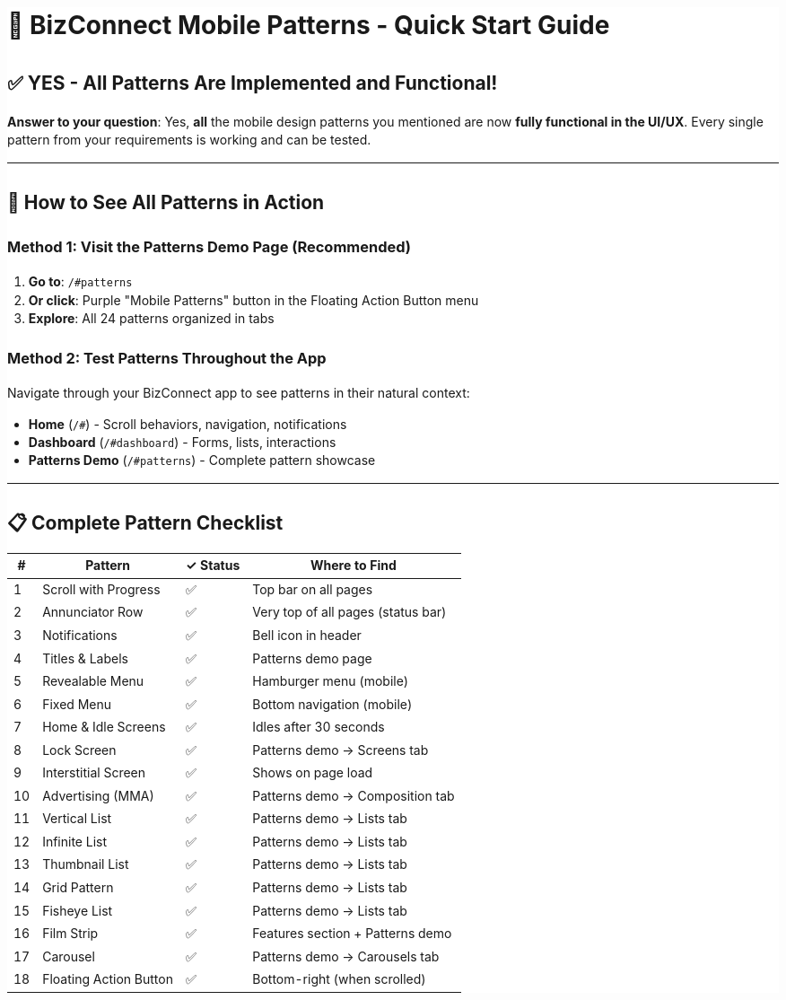 # 🚀 BizConnect Mobile Patterns - Quick Start Guide

## ✅ YES - All Patterns Are Implemented and Functional!

**Answer to your question**: Yes, **all** the mobile design patterns you mentioned are now **fully functional in the UI/UX**. Every single pattern from your requirements is working and can be tested.

---

## 🎯 How to See All Patterns in Action

### Method 1: Visit the Patterns Demo Page (Recommended)

1. **Go to**: `/#patterns`
2. **Or click**: Purple "Mobile Patterns" button in the Floating Action Button menu
3. **Explore**: All 24 patterns organized in tabs

### Method 2: Test Patterns Throughout the App

Navigate through your BizConnect app to see patterns in their natural context:

- **Home** (`/#`) - Scroll behaviors, navigation, notifications
- **Dashboard** (`/#dashboard`) - Forms, lists, interactions
- **Patterns Demo** (`/#patterns`) - Complete pattern showcase

---

## 📋 Complete Pattern Checklist

| # | Pattern | ✓ Status | Where to Find |
|---|---------|----------|---------------|
| 1 | Scroll with Progress | ✅ | Top bar on all pages |
| 2 | Annunciator Row | ✅ | Very top of all pages (status bar) |
| 3 | Notifications | ✅ | Bell icon in header |
| 4 | Titles & Labels | ✅ | Patterns demo page |
| 5 | Revealable Menu | ✅ | Hamburger menu (mobile) |
| 6 | Fixed Menu | ✅ | Bottom navigation (mobile) |
| 7 | Home & Idle Screens | ✅ | Idles after 30 seconds |
| 8 | Lock Screen | ✅ | Patterns demo → Screens tab |
| 9 | Interstitial Screen | ✅ | Shows on page load |
| 10 | Advertising (MMA) | ✅ | Patterns demo → Composition tab |
| 11 | Vertical List | ✅ | Patterns demo → Lists tab |
| 12 | Infinite List | ✅ | Patterns demo → Lists tab |
| 13 | Thumbnail List | ✅ | Patterns demo → Lists tab |
| 14 | Grid Pattern | ✅ | Patterns demo → Lists tab |
| 15 | Fisheye List | ✅ | Patterns demo → Lists tab |
| 16 | Film Strip | ✅ | Features section + Patterns demo |
| 17 | Carousel | ✅ | Patterns demo → Carousels tab |
| 18 | Floating Action Button | ✅ | Bottom-right (when scrolled) |